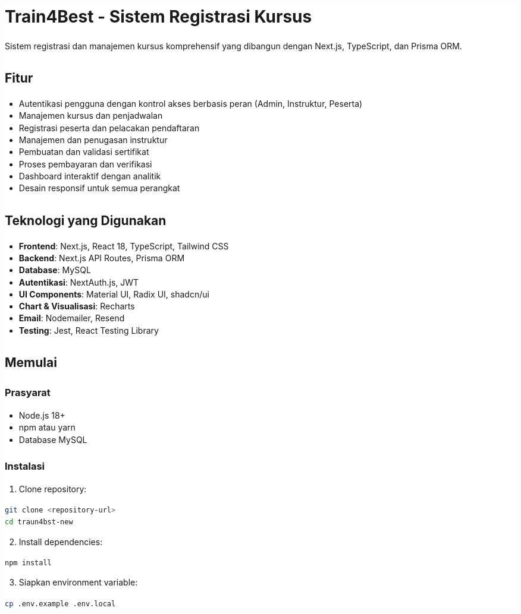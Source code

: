 # Train4Best - Sistem Registrasi Kursus

Sistem registrasi dan manajemen kursus komprehensif yang dibangun dengan Next.js, TypeScript, dan Prisma ORM.

## Fitur

- Autentikasi pengguna dengan kontrol akses berbasis peran (Admin, Instruktur, Peserta)
- Manajemen kursus dan penjadwalan
- Registrasi peserta dan pelacakan pendaftaran
- Manajemen dan penugasan instruktur
- Pembuatan dan validasi sertifikat
- Proses pembayaran dan verifikasi
- Dashboard interaktif dengan analitik
- Desain responsif untuk semua perangkat

## Teknologi yang Digunakan

- **Frontend**: Next.js, React 18, TypeScript, Tailwind CSS
- **Backend**: Next.js API Routes, Prisma ORM
- **Database**: MySQL
- **Autentikasi**: NextAuth.js, JWT
- **UI Components**: Material UI, Radix UI, shadcn/ui
- **Chart & Visualisasi**: Recharts
- **Email**: Nodemailer, Resend
- **Testing**: Jest, React Testing Library

## Memulai

### Prasyarat

- Node.js 18+ 
- npm atau yarn
- Database MySQL

### Instalasi

1. Clone repository:
```bash
git clone <repository-url>
cd traun4bst-new
```

2. Install dependencies:
```bash
npm install
```

3. Siapkan environment variable:
```bash
cp .env.example .env.local
```
